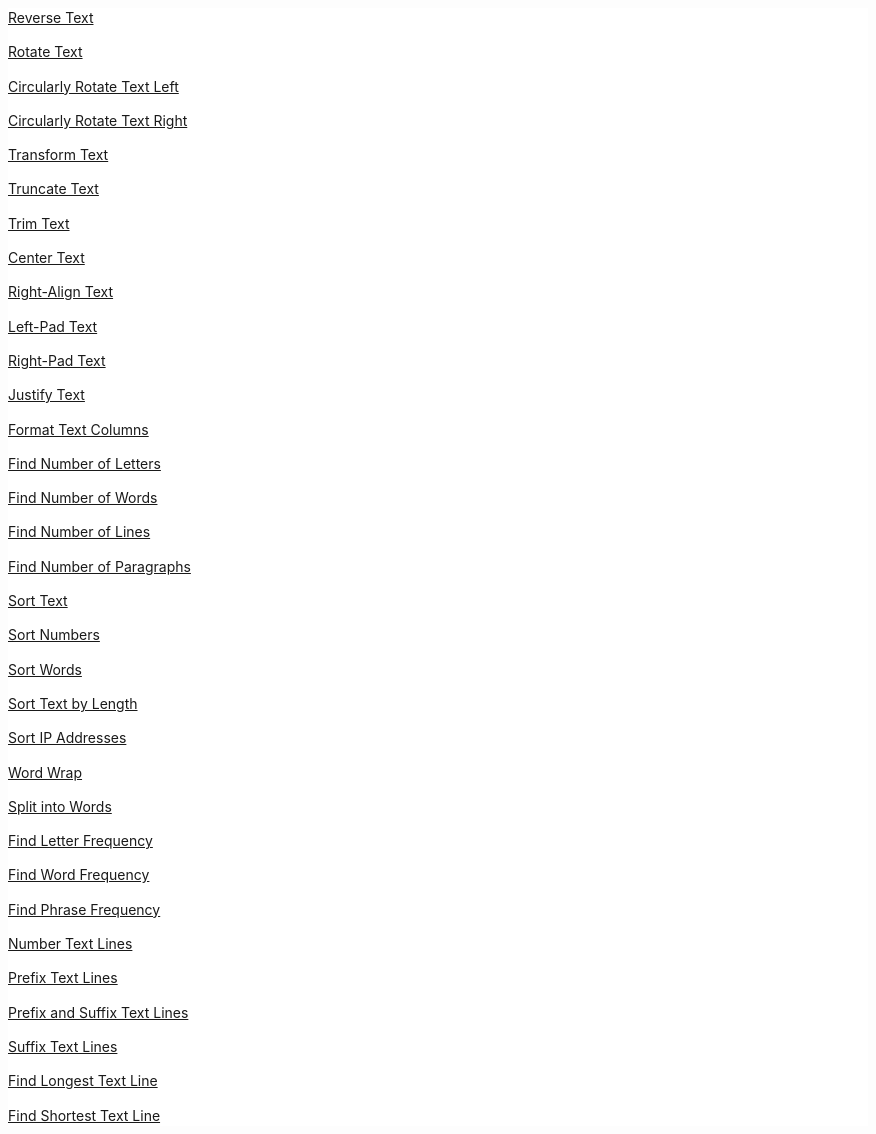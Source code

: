 [Reverse Text](https://www.broowserools.com/tools/text-reverse)

[Rotate Text](https://www.broowserools.com/tools/text-rotate)

[Circularly Rotate Text Left](https://www.broowserools.com/tools/text-rotate-left)

[Circularly Rotate Text Right](https://www.broowserools.com/tools/text-rotate-right)

[Transform Text](https://www.broowserools.com/tools/text-transform)

[Truncate Text](https://www.broowserools.com/tools/text-truncate)

[Trim Text](https://www.broowserools.com/tools/text-trim)

[Center Text](https://www.broowserools.com/tools/text-center)

[Right-Align Text](https://www.broowserools.com/tools/text-right-align)

[Left-Pad Text](https://www.broowserools.com/tools/text-left-pad)

[Right-Pad Text](https://www.broowserools.com/tools/text-right-pad)

[Justify Text](https://www.broowserools.com/tools/text-justify)

[Format Text Columns](https://www.broowserools.com/tools/text-format-columns)

[Find Number of Letters](https://www.broowserools.com/tools/letter-count)

[Find Number of Words](https://www.broowserools.com/tools/word-count)

[Find Number of Lines](https://www.broowserools.com/tools/line-count)

[Find Number of Paragraphs](https://www.broowserools.com/tools/paragraph-count)

[Sort Text](https://www.broowserools.com/tools/text-sort)

[Sort Numbers](https://www.broowserools.com/tools/numeric-sort)

[Sort Words](https://www.broowserools.com/tools/word-sort)

[Sort Text by Length](https://www.broowserools.com/tools/line-length-sort)

[Sort IP Addresses](https://www.broowserools.com/tools/ip-sort)

[Word Wrap](https://www.broowserools.com/tools/word-wrap)

[Split into Words](https://www.broowserools.com/tools/word-split)

[Find Letter Frequency](https://www.broowserools.com/tools/letter-frequency)

[Find Word Frequency](https://www.broowserools.com/tools/word-frequency)

[Find Phrase Frequency](https://www.broowserools.com/tools/phrase-frequency)

[Number Text Lines](https://www.broowserools.com/tools/number-lines)

[Prefix Text Lines](https://www.broowserools.com/tools/prefix-lines)

[Prefix and Suffix Text Lines](https://www.broowserools.com/tools/prefix-suffix-lines)

[Suffix Text Lines](https://www.broowserools.com/tools/suffix-lines)

[Find Longest Text Line](https://www.broowserools.com/tools/longest-line)

[Find Shortest Text Line](https://www.broowserools.com/tools/shortest-line)
